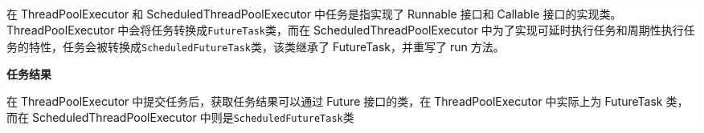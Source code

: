    在 ThreadPoolExecutor 和 ScheduledThreadPoolExecutor 中任务是指实现了 Runnable 接口和 Callable 接口的实现类。ThreadPoolExecutor 中会将任务转换成`FutureTask`类，而在 ScheduledThreadPoolExecutor 中为了实现可延时执行任务和周期性执行任务的特性，任务会被转换成`ScheduledFutureTask`类，该类继承了 FutureTask，并重写了 run 方法。

   **任务结果**

   在 ThreadPoolExecutor 中提交任务后，获取任务结果可以通过 Future 接口的类，在 ThreadPoolExecutor 中实际上为 FutureTask 类，而在 ScheduledThreadPoolExecutor 中则是`ScheduledFutureTask`类
